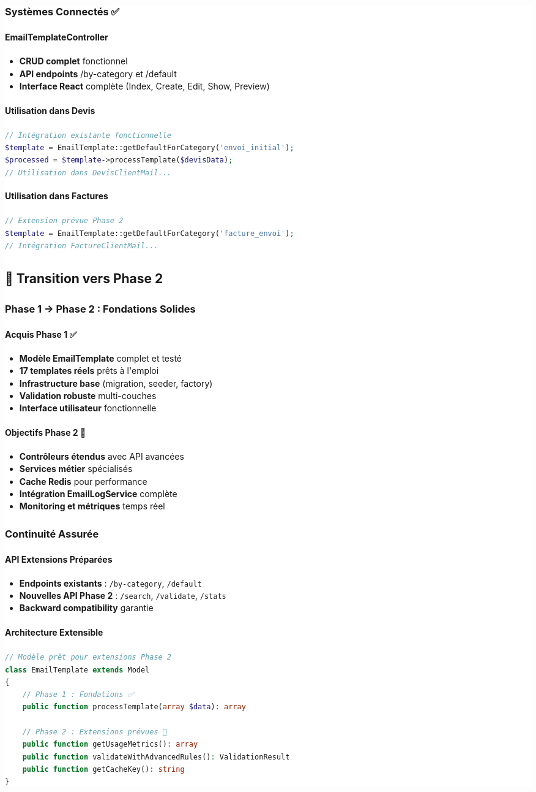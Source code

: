 ### Systèmes Connectés ✅

#### EmailTemplateController
- **CRUD complet** fonctionnel
- **API endpoints** /by-category et /default
- **Interface React** complète (Index, Create, Edit, Show, Preview)

#### Utilisation dans Devis
```php
// Intégration existante fonctionnelle
$template = EmailTemplate::getDefaultForCategory('envoi_initial');
$processed = $template->processTemplate($devisData);
// Utilisation dans DevisClientMail...
```

#### Utilisation dans Factures
```php
// Extension prévue Phase 2
$template = EmailTemplate::getDefaultForCategory('facture_envoi');
// Intégration FactureClientMail...
```

## 🚀 Transition vers Phase 2

### Phase 1 → Phase 2 : Fondations Solides

#### Acquis Phase 1 ✅
- **Modèle EmailTemplate** complet et testé
- **17 templates réels** prêts à l'emploi
- **Infrastructure base** (migration, seeder, factory)
- **Validation robuste** multi-couches
- **Interface utilisateur** fonctionnelle

#### Objectifs Phase 2 🚀
- **Contrôleurs étendus** avec API avancées
- **Services métier** spécialisés
- **Cache Redis** pour performance
- **Intégration EmailLogService** complète
- **Monitoring et métriques** temps réel

### Continuité Assurée

#### API Extensions Préparées
- **Endpoints existants** : `/by-category`, `/default`
- **Nouvelles API Phase 2** : `/search`, `/validate`, `/stats`
- **Backward compatibility** garantie

#### Architecture Extensible
```php
// Modèle prêt pour extensions Phase 2
class EmailTemplate extends Model
{
    // Phase 1 : Fondations ✅
    public function processTemplate(array $data): array
    
    // Phase 2 : Extensions prévues 🚀
    public function getUsageMetrics(): array
    public function validateWithAdvancedRules(): ValidationResult
    public function getCacheKey(): string
}
```
